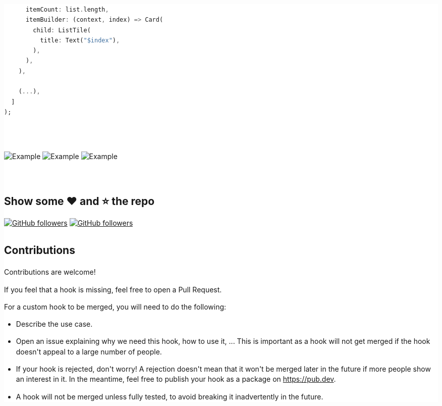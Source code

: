```dart
      itemCount: list.length,
      itemBuilder: (context, index) => Card(
        child: ListTile(
          title: Text("$index"),
        ),
      ),
    ),

    (...),
  ]
);
```
<br>

<br>
<p>
<img width="205px" alt="Example" src="https://imgur.com/q6lrXad.gif"/>
<img width="205px" alt="Example" src="https://imgur.com/zdv0jS6.png"/>
<img width="205px" alt="Example" src="https://imgur.com/m0MXP2P.png"/>
</p>
<br>


## Show some :heart: and :star: the repo

[![GitHub followers](https://img.shields.io/github/followers/4-alok?style=social)](https://github.com/4-alok/)
[![GitHub followers](https://img.shields.io/github/stars/4-alok/draggable_home?style=social)](https://github.com/4-alok/)

## Contributions

Contributions are welcome!

If you feel that a hook is missing, feel free to open a Pull Request.

For a custom hook to be merged, you will need to do the following:

- Describe the use case.

-  Open an issue explaining why we need this hook, how to use it, ...
  This is important as a hook will not get merged if the hook doesn't appeal to
  a large number of people.

-  If your hook is rejected, don't worry! A rejection doesn't mean that it won't
  be merged later in the future if more people show an interest in it.
  In the meantime, feel free to publish your hook as a package on https://pub.dev.

-  A hook will not be merged unless fully tested, to avoid breaking it inadvertently
  in the future.